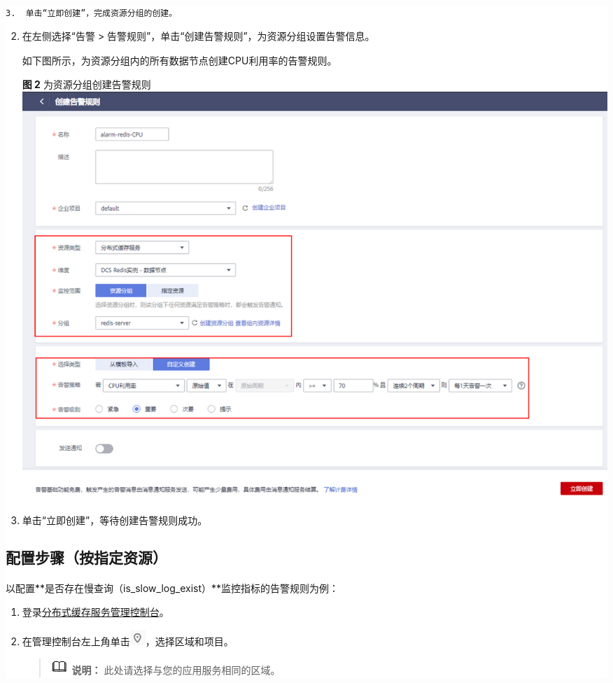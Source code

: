     3.  单击“立即创建”，完成资源分组的创建。

2.  在左侧选择“告警 \> 告警规则”，单击“创建告警规则”，为资源分组设置告警信息。

    如下图所示，为资源分组内的所有数据节点创建CPU利用率的告警规则。

    **图 2**  为资源分组创建告警规则<a name="fig131549793710"></a>  
    ![](figures/为资源分组创建告警规则.png "为资源分组创建告警规则")

3.  单击“立即创建”，等待创建告警规则成功。

## 配置步骤（按指定资源）<a name="section1118571110427"></a>

以配置**是否存在慢查询（is\_slow\_log\_exist）**监控指标的告警规则为例：

1.  登录[分布式缓存服务管理控制台](https://console.huaweicloud.com/dcs)。
2.  在管理控制台左上角单击![](figures/icon-region.png)，选择区域和项目。

    >![](public_sys-resources/icon-note.gif) **说明：** 
    >此处请选择与您的应用服务相同的区域。
